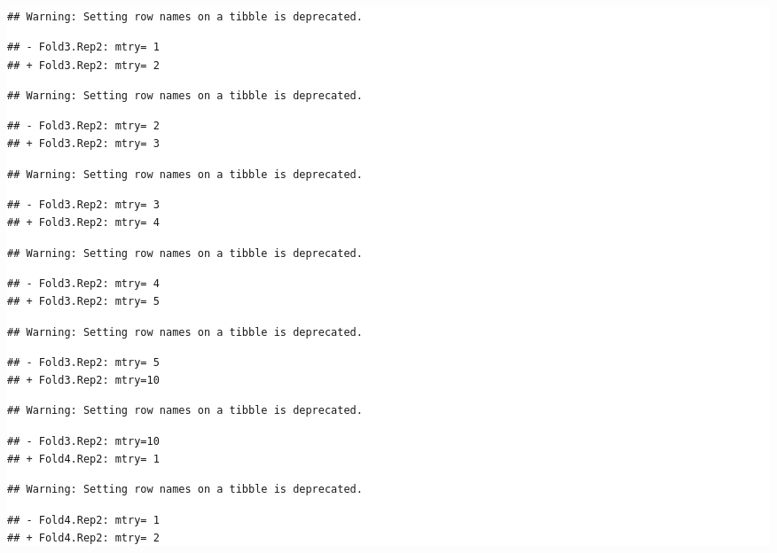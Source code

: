 ```
## Warning: Setting row names on a tibble is deprecated.
```

```
## - Fold3.Rep2: mtry= 1 
## + Fold3.Rep2: mtry= 2
```

```
## Warning: Setting row names on a tibble is deprecated.
```

```
## - Fold3.Rep2: mtry= 2 
## + Fold3.Rep2: mtry= 3
```

```
## Warning: Setting row names on a tibble is deprecated.
```

```
## - Fold3.Rep2: mtry= 3 
## + Fold3.Rep2: mtry= 4
```

```
## Warning: Setting row names on a tibble is deprecated.
```

```
## - Fold3.Rep2: mtry= 4 
## + Fold3.Rep2: mtry= 5
```

```
## Warning: Setting row names on a tibble is deprecated.
```

```
## - Fold3.Rep2: mtry= 5 
## + Fold3.Rep2: mtry=10
```

```
## Warning: Setting row names on a tibble is deprecated.
```

```
## - Fold3.Rep2: mtry=10 
## + Fold4.Rep2: mtry= 1
```

```
## Warning: Setting row names on a tibble is deprecated.
```

```
## - Fold4.Rep2: mtry= 1 
## + Fold4.Rep2: mtry= 2
```
